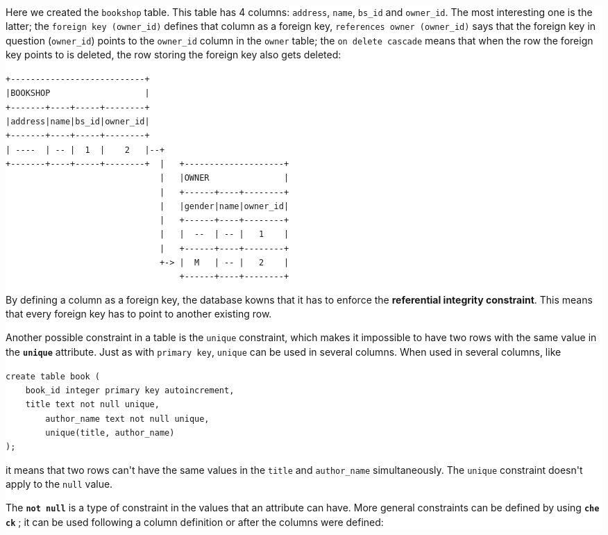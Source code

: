 
Here we created the `bookshop` table. This table has 4 columns: `address`,
`name`, `bs_id` and `owner_id`. The most interesting one is the latter; the
`foreign key (owner_id)` defines that column as a foreign key, `references
owner (owner_id)` says that the foreign key in question (`owner_id`) points to
the `owner_id` column in the `owner` table; the `on delete cascade` means that
when the row the foreign key points to is deleted, the row storing the foreign
key also gets deleted:

    
    
    +---------------------------+
    |BOOKSHOP                   |
    +-------+----+-----+--------+
    |address|name|bs_id|owner_id|
    +-------+----+-----+--------+
    | ----  | -- |  1  |    2   |--+
    +-------+----+-----+--------+  |   +--------------------+
                                   |   |OWNER               |
                                   |   +------+----+--------+
                                   |   |gender|name|owner_id|
                                   |   +------+----+--------+
                                   |   |  --  | -- |   1    |
                                   |   +------+----+--------+
                                   +-> |  M   | -- |   2    |
                                       +------+----+--------+
    

By defining a column as a foreign key, the database kowns that it has to
enforce the **referential integrity constraint**. This means that every
foreign key has to point to another existing row.

Another possible constraint in a table is the `unique` constraint, which makes
it impossible to have two rows with the same value in the **`unique`**
attribute. Just as with `primary key`, `unique` can be used in several
columns. When used in several columns, like

    
    
    create table book (
        book_id integer primary key autoincrement,
        title text not null unique,
            author_name text not null unique,
            unique(title, author_name)
    );
    

it means that two rows can't have the same values in the `title` and
`author_name` simultaneously. The `unique` constraint doesn't apply to the
`null` value.

The **`not null`** is a type of constraint in the values that an attribute can
have. More general constraints can be defined by using **`check`** ; it can be
used following a column definition or after the columns were defined:
